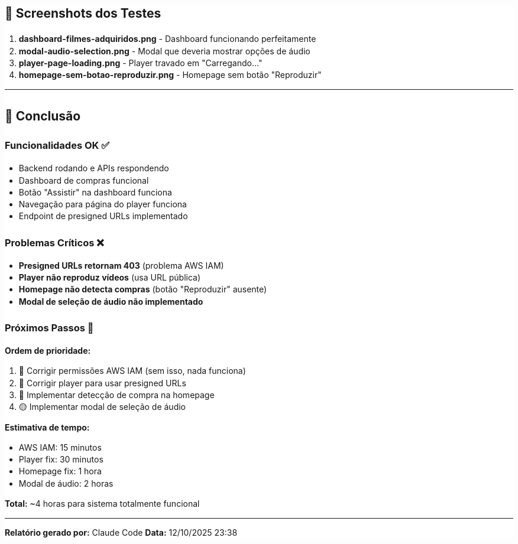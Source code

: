 
## 📸 Screenshots dos Testes

1. **dashboard-filmes-adquiridos.png** - Dashboard funcionando perfeitamente
2. **modal-audio-selection.png** - Modal que deveria mostrar opções de áudio
3. **player-page-loading.png** - Player travado em "Carregando..."
4. **homepage-sem-botao-reproduzir.png** - Homepage sem botão "Reproduzir"

---

## 🎯 Conclusão

### Funcionalidades OK ✅
- Backend rodando e APIs respondendo
- Dashboard de compras funcional
- Botão "Assistir" na dashboard funciona
- Navegação para página do player funciona
- Endpoint de presigned URLs implementado

### Problemas Críticos ❌
- **Presigned URLs retornam 403** (problema AWS IAM)
- **Player não reproduz vídeos** (usa URL pública)
- **Homepage não detecta compras** (botão "Reproduzir" ausente)
- **Modal de seleção de áudio não implementado**

### Próximos Passos 🚀

**Ordem de prioridade:**
1. 🔴 Corrigir permissões AWS IAM (sem isso, nada funciona)
2. 🔴 Corrigir player para usar presigned URLs
3. 🔴 Implementar detecção de compra na homepage
4. 🟡 Implementar modal de seleção de áudio

**Estimativa de tempo:**
- AWS IAM: 15 minutos
- Player fix: 30 minutos
- Homepage fix: 1 hora
- Modal de áudio: 2 horas

**Total:** ~4 horas para sistema totalmente funcional

---

**Relatório gerado por:** Claude Code
**Data:** 12/10/2025 23:38
